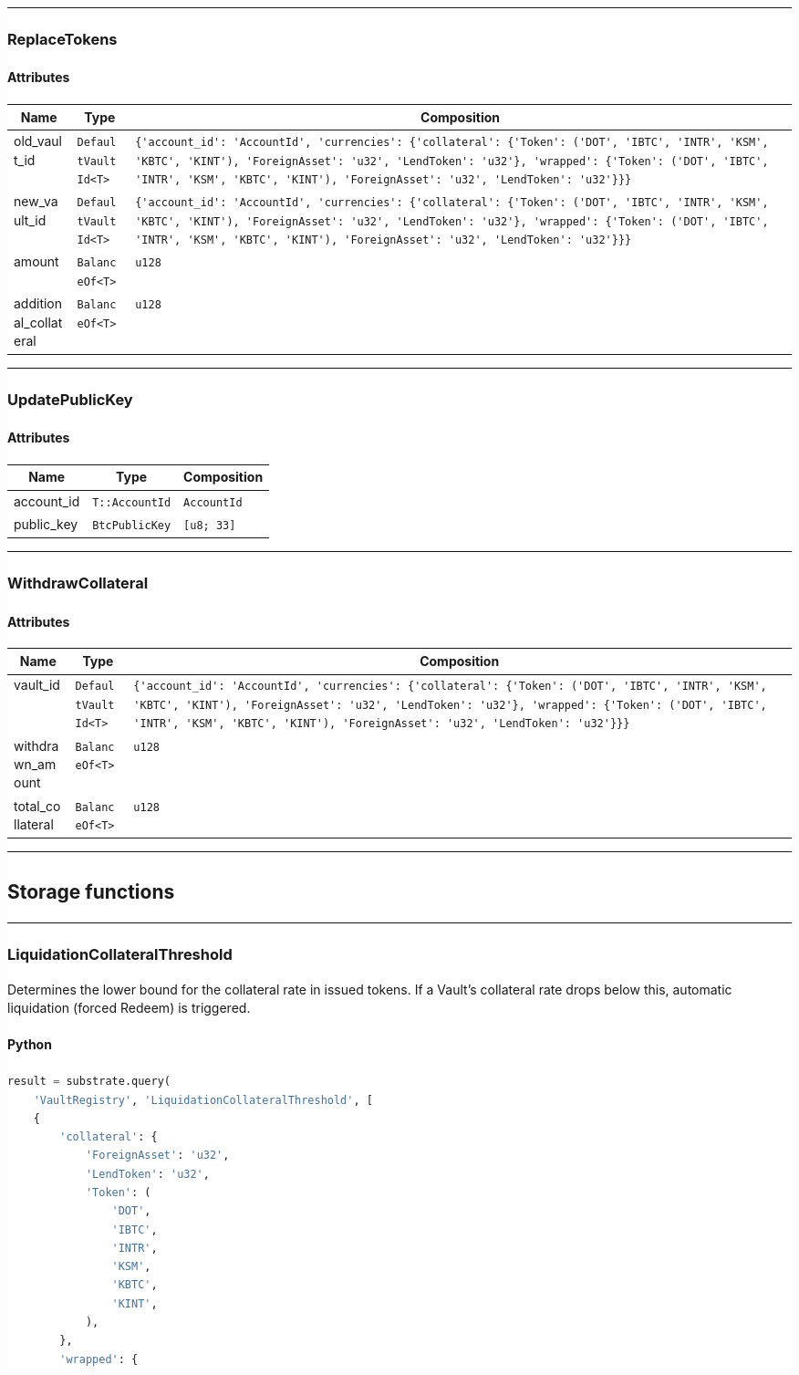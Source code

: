 ---------
### ReplaceTokens
#### Attributes
| Name | Type | Composition
| -------- | -------- | -------- |
| old_vault_id | `DefaultVaultId<T>` | ```{'account_id': 'AccountId', 'currencies': {'collateral': {'Token': ('DOT', 'IBTC', 'INTR', 'KSM', 'KBTC', 'KINT'), 'ForeignAsset': 'u32', 'LendToken': 'u32'}, 'wrapped': {'Token': ('DOT', 'IBTC', 'INTR', 'KSM', 'KBTC', 'KINT'), 'ForeignAsset': 'u32', 'LendToken': 'u32'}}}```
| new_vault_id | `DefaultVaultId<T>` | ```{'account_id': 'AccountId', 'currencies': {'collateral': {'Token': ('DOT', 'IBTC', 'INTR', 'KSM', 'KBTC', 'KINT'), 'ForeignAsset': 'u32', 'LendToken': 'u32'}, 'wrapped': {'Token': ('DOT', 'IBTC', 'INTR', 'KSM', 'KBTC', 'KINT'), 'ForeignAsset': 'u32', 'LendToken': 'u32'}}}```
| amount | `BalanceOf<T>` | ```u128```
| additional_collateral | `BalanceOf<T>` | ```u128```

---------
### UpdatePublicKey
#### Attributes
| Name | Type | Composition
| -------- | -------- | -------- |
| account_id | `T::AccountId` | ```AccountId```
| public_key | `BtcPublicKey` | ```[u8; 33]```

---------
### WithdrawCollateral
#### Attributes
| Name | Type | Composition
| -------- | -------- | -------- |
| vault_id | `DefaultVaultId<T>` | ```{'account_id': 'AccountId', 'currencies': {'collateral': {'Token': ('DOT', 'IBTC', 'INTR', 'KSM', 'KBTC', 'KINT'), 'ForeignAsset': 'u32', 'LendToken': 'u32'}, 'wrapped': {'Token': ('DOT', 'IBTC', 'INTR', 'KSM', 'KBTC', 'KINT'), 'ForeignAsset': 'u32', 'LendToken': 'u32'}}}```
| withdrawn_amount | `BalanceOf<T>` | ```u128```
| total_collateral | `BalanceOf<T>` | ```u128```

---------
## Storage functions

---------
### LiquidationCollateralThreshold
 Determines the lower bound for the collateral rate in issued tokens. If a Vault’s
 collateral rate drops below this, automatic liquidation (forced Redeem) is triggered.

#### Python
```python
result = substrate.query(
    'VaultRegistry', 'LiquidationCollateralThreshold', [
    {
        'collateral': {
            'ForeignAsset': 'u32',
            'LendToken': 'u32',
            'Token': (
                'DOT',
                'IBTC',
                'INTR',
                'KSM',
                'KBTC',
                'KINT',
            ),
        },
        'wrapped': {
```